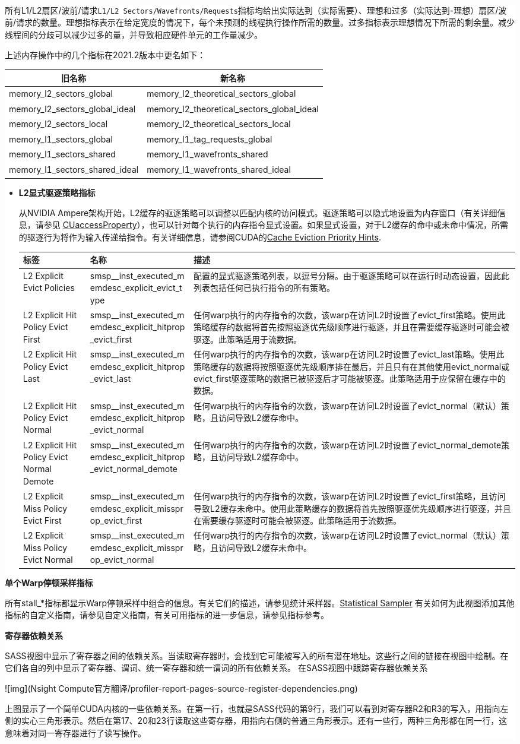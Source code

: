 所有L1/L2扇区/波前/请求`L1/L2 Sectors/Wavefronts/Requests`指标均给出实际达到（实际需要）、理想和过多（实际达到-理想）扇区/波前/请求的数量。理想指标表示在给定宽度的情况下，每个未预测的线程执行操作所需的数量。过多指标表示理想情况下所需的剩余量。减少线程间的分歧可以减少过多的量，并导致相应硬件单元的工作量减少。 

上述内存操作中的几个指标在2021.2版本中更名如下：

| 旧名称                         | 新名称                                     |
| ------------------------------ | ------------------------------------------ |
| memory_l2_sectors_global       | memory_l2_theoretical_sectors_global       |
| memory_l2_sectors_global_ideal | memory_l2_theoretical_sectors_global_ideal |
| memory_l2_sectors_local        | memory_l2_theoretical_sectors_local        |
| memory_l1_sectors_global       | memory_l1_tag_requests_global              |
| memory_l1_sectors_shared       | memory_l1_wavefronts_shared                |
| memory_l1_sectors_shared_ideal | memory_l1_wavefronts_shared_ideal          |

* **L2显式驱逐策略指标**

  从NVIDIA  Ampere架构开始，L2缓存的驱逐策略可以调整以匹配内核的访问模式。驱逐策略可以隐式地设置为内存窗口（有关详细信息，请参见 [CUaccessProperty](https://docs.nvidia.com/cuda/cuda-runtime-api/structcudaAccessPolicyWindow.html)），也可以针对每个执行的内存指令显式设置。如果显式设置，对于L2缓存的命中或未命中情况，所需的驱逐行为将作为输入传递给指令。有关详细信息，请参阅CUDA的[Cache Eviction Priority Hints](https://docs.nvidia.com/cuda/parallel-thread-execution/index.html#cache-eviction-priority-hints).

  | 标签                                       | 名称                                                         | 描述                                                         |
  | ------------------------------------------ | ------------------------------------------------------------ | ------------------------------------------------------------ |
  | L2 Explicit Evict Policies                 | smsp__inst_executed_memdesc_explicit_evict_type              | 配置的显式驱逐策略列表，以逗号分隔。由于驱逐策略可以在运行时动态设置，因此此列表包括任何已执行指令的所有策略。 |
  | L2 Explicit Hit Policy Evict First         | smsp__inst_executed_memdesc_explicit_hitprop_evict_first     | 任何warp执行的内存指令的次数，该warp在访问L2时设置了evict_first策略。使用此策略缓存的数据将首先按照驱逐优先级顺序进行驱逐，并且在需要缓存驱逐时可能会被驱逐。此策略适用于流数据。 |
  | L2 Explicit Hit Policy Evict Last          | smsp__inst_executed_memdesc_explicit_hitprop_evict_last      | 任何warp执行的内存指令的次数，该warp在访问L2时设置了evict_last策略。使用此策略缓存的数据将按照驱逐优先级顺序排在最后，并且只有在其他使用evict_normal或evict_first驱逐策略的数据已被驱逐后才可能被驱逐。此策略适用于应保留在缓存中的数据。 |
  | L2 Explicit Hit Policy Evict Normal        | smsp__inst_executed_memdesc_explicit_hitprop_evict_normal    | 任何warp执行的内存指令的次数，该warp在访问L2时设置了evict_normal（默认）策略，且访问导致L2缓存命中。 |
  | L2 Explicit Hit Policy Evict Normal Demote | smsp__inst_executed_memdesc_explicit_hitprop_evict_normal_demote | 任何warp执行的内存指令的次数，该warp在访问L2时设置了evict_normal_demote策略，且访问导致L2缓存命中。 |
  | L2 Explicit Miss Policy Evict First        | smsp__inst_executed_memdesc_explicit_missprop_evict_first    | 任何warp执行的内存指令的次数，该warp在访问L2时设置了evict_first策略，且访问导致L2缓存未命中。使用此策略缓存的数据将首先按照驱逐优先级顺序进行驱逐，并且在需要缓存驱逐时可能会被驱逐。此策略适用于流数据。 |
  | L2 Explicit Miss Policy Evict Normal       | smsp__inst_executed_memdesc_explicit_missprop_evict_normal   | 任何warp执行的内存指令的次数，该warp在访问L2时设置了evict_normal（默认）策略，且访问导致L2缓存未命中。 |

**单个Warp停顿采样指标**

所有stall_*指标都显示Warp停顿采样中组合的信息。有关它们的描述，请参见统计采样器。[Statistical Sampler](https://docs.nvidia.com/nsight-compute/ProfilingGuide/index.html#statistical-sampler)
 有关如何为此视图添加其他指标的自定义指南，请参见自定义指南，有关可用指标的进一步信息，请参见指标参考。

**寄存器依赖关系**

SASS视图中显示了寄存器之间的依赖关系。当读取寄存器时，会找到它可能被写入的所有潜在地址。这些行之间的链接在视图中绘制。在它们各自的列中显示了寄存器、谓词、统一寄存器和统一谓词的所有依赖关系。
 在SASS视图中跟踪寄存器依赖关系

![img](Nsight Compute官方翻译/profiler-report-pages-source-register-dependencies.png)

上图显示了一个简单CUDA内核的一些依赖关系。在第一行，也就是SASS代码的第9行，我们可以看到对寄存器R2和R3的写入，用指向左侧的实心三角形表示。然后在第17、20和23行读取这些寄存器，用指向右侧的普通三角形表示。还有一些行，两种三角形都在同一行，这意味着对同一寄存器进行了读写操作。

